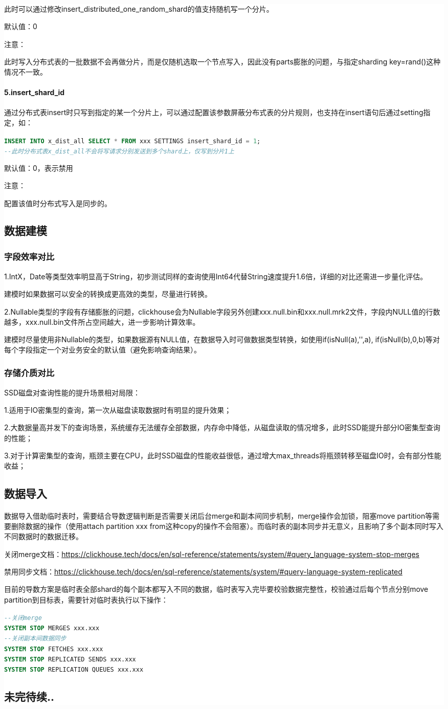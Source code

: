 此时可以通过修改insert_distributed_one_random_shard的值支持随机写一个分片。

默认值：0

注意：

此时写入分布式表的一批数据不会再做分片，而是仅随机选取一个节点写入，因此没有parts膨胀的问题，与指定sharding key=rand()这种情况不一致。

#### 5.insert_shard_id

通过分布式表insert时只写到指定的某一个分片上，可以通过配置该参数屏蔽分布式表的分片规则，也支持在insert语句后通过setting指定，如：

```sql
INSERT INTO x_dist_all SELECT * FROM xxx SETTINGS insert_shard_id = 1;
--此时分布式表x_dist_all不会将写请求分别发送到多个shard上，仅写到分片1上
```

默认值：0，表示禁用

注意：

配置该值时分布式写入是同步的。

## 数据建模

### 字段效率对比

1.IntX，Date等类型效率明显高于String，初步测试同样的查询使用Int64代替String速度提升1.6倍，详细的对比还需进一步量化评估。

建模时如果数据可以安全的转换成更高效的类型，尽量进行转换。

2.Nullable类型的字段有存储膨胀的问题，clickhouse会为Nullable字段另外创建xxx.null.bin和xxx.null.mrk2文件，字段内NULL值的行数越多，xxx.null.bin文件所占空间越大，进一步影响计算效率。

建模时尽量使用非Nullable的类型，如果数据源有NULL值，在数据导入时可做数据类型转换，如使用if(isNull(a),'',a), if(isNull(b),0,b)等对每个字段指定一个对业务安全的默认值（避免影响查询结果）。

### 存储介质对比

SSD磁盘对查询性能的提升场景相对局限：

1.适用于IO密集型的查询，第一次从磁盘读取数据时有明显的提升效果；

2.大数据量高并发下的查询场景，系统缓存无法缓存全部数据，内存命中降低，从磁盘读取的情况增多，此时SSD能提升部分IO密集型查询的性能；

3.对于计算密集型的查询，瓶颈主要在CPU，此时SSD磁盘的性能收益很低，通过增大max_threads将瓶颈转移至磁盘IO时，会有部分性能收益；

## 数据导入

数据导入借助临时表时，需要结合导数逻辑判断是否需要关闭后台merge和副本间同步机制，merge操作会加锁，阻塞move partition等需要删除数据的操作（使用attach partition xxx from这种copy的操作不会阻塞）。而临时表的副本同步并无意义，且影响了多个副本同时写入不同数据时的数据迁移。

关闭merge文档：https://clickhouse.tech/docs/en/sql-reference/statements/system/#query_language-system-stop-merges

禁用同步文档：https://clickhouse.tech/docs/en/sql-reference/statements/system/#query-language-system-replicated

目前的导数方案是临时表全部shard的每个副本都写入不同的数据，临时表写入完毕要校验数据完整性，校验通过后每个节点分别move partition到目标表，需要针对临时表执行以下操作：

```sql
--关闭merge
SYSTEM STOP MERGES xxx.xxx  
--关闭副本间数据同步
SYSTEM STOP FETCHES xxx.xxx   
SYSTEM STOP REPLICATED SENDS xxx.xxx
SYSTEM STOP REPLICATION QUEUES xxx.xxx
```



## 未完待续..

